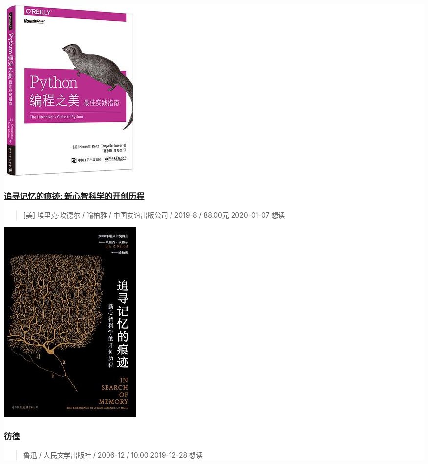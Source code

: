 ![](my_douban_data\html_想读\s29858095.jpg)


### [追寻记忆的痕迹: 新心智科学的开创历程](https://book.douban.com/subject/33429926/) 
> [美] 埃里克·坎德尔 / 喻柏雅 / 中国友谊出版公司 / 2019-8 / 88.00元
> 2020-01-07 想读

![](my_douban_data\html_想读\s34093187.jpg)


### [彷徨](https://book.douban.com/subject/1961815/) 
> 鲁迅 / 人民文学出版社 / 2006-12 / 10.00
> 2019-12-28 想读
